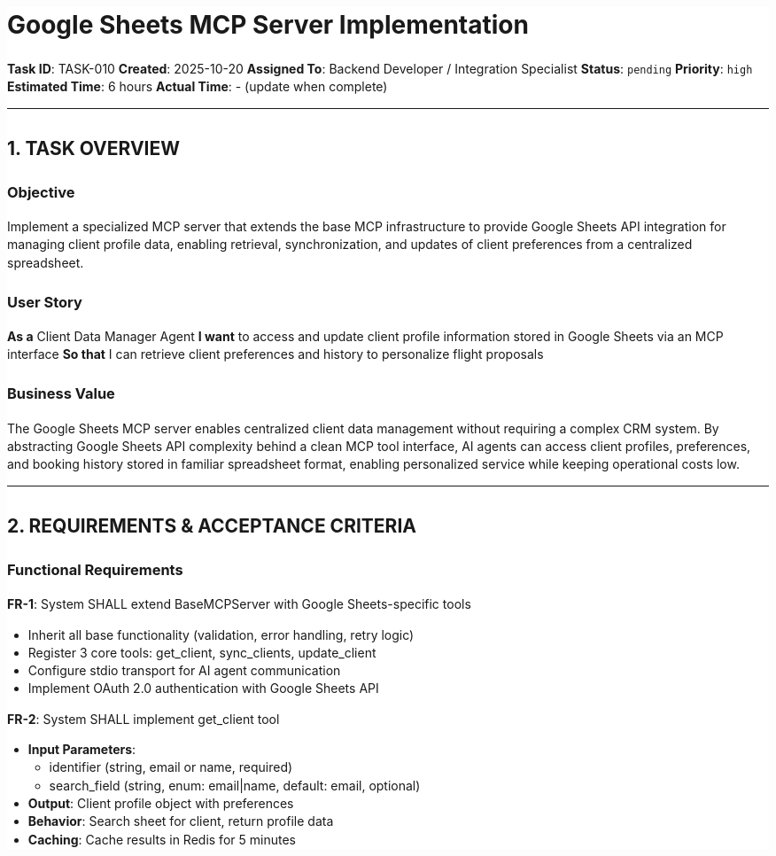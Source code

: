 # Google Sheets MCP Server Implementation

**Task ID**: TASK-010
**Created**: 2025-10-20
**Assigned To**: Backend Developer / Integration Specialist
**Status**: `pending`
**Priority**: `high`
**Estimated Time**: 6 hours
**Actual Time**: - (update when complete)

---

## 1. TASK OVERVIEW

### Objective
Implement a specialized MCP server that extends the base MCP infrastructure to provide Google Sheets API integration for managing client profile data, enabling retrieval, synchronization, and updates of client preferences from a centralized spreadsheet.

### User Story
**As a** Client Data Manager Agent
**I want** to access and update client profile information stored in Google Sheets via an MCP interface
**So that** I can retrieve client preferences and history to personalize flight proposals

### Business Value
The Google Sheets MCP server enables centralized client data management without requiring a complex CRM system. By abstracting Google Sheets API complexity behind a clean MCP tool interface, AI agents can access client profiles, preferences, and booking history stored in familiar spreadsheet format, enabling personalized service while keeping operational costs low.

---

## 2. REQUIREMENTS & ACCEPTANCE CRITERIA

### Functional Requirements

**FR-1**: System SHALL extend BaseMCPServer with Google Sheets-specific tools
- Inherit all base functionality (validation, error handling, retry logic)
- Register 3 core tools: get_client, sync_clients, update_client
- Configure stdio transport for AI agent communication
- Implement OAuth 2.0 authentication with Google Sheets API

**FR-2**: System SHALL implement get_client tool
- **Input Parameters**:
  - identifier (string, email or name, required)
  - search_field (string, enum: email|name, default: email, optional)
- **Output**: Client profile object with preferences
- **Behavior**: Search sheet for client, return profile data
- **Caching**: Cache results in Redis for 5 minutes
